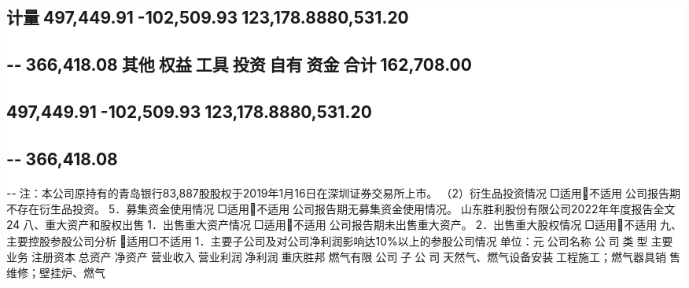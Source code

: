 计量
497,449.91
-102,509.93
123,178.8880,531.20
--
--
366,418.08
其他
权益
工具
投资
自有
资金
合计
162,708.00
--
497,449.91
-102,509.93
123,178.8880,531.20
--
--
366,418.08
--
--
注：本公司原持有的青岛银行83,887股股权于2019年1月16日在深圳证券交易所上市。
（2）衍生品投资情况
□适用不适用
公司报告期不存在衍生品投资。
5．募集资金使用情况
□适用不适用
公司报告期无募集资金使用情况。
山东胜利股份有限公司2022年年度报告全文
24
八、重大资产和股权出售
1．出售重大资产情况
□适用不适用
公司报告期未出售重大资产。
2．出售重大股权情况
□适用不适用
九、主要控股参股公司分析
适用□不适用
1．主要子公司及对公司净利润影响达10%以上的参股公司情况
单位：元
公司名称
公
司
类
型
主要业务
注册资本
总资产
净资产
营业收入
营业利润
净利润
重庆胜邦
燃气有限
公司
子
公
司
天然气、燃气设备安装
工程施工；燃气器具销
售维修；壁挂炉、燃气